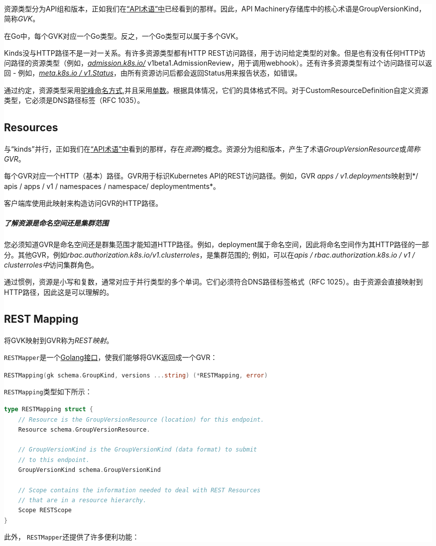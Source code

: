 资源类型分为API组和版本，正如我们在[“API术语”中](https://learning.oreilly.com/library/view/programming-kubernetes/9781492047094/ch02.html#terminology)已经看到的那样。因此，API Machinery存储库中的核心术语是GroupVersionKind，简称*GVK*。

在Go中，每个GVK对应一个Go类型。反之，一个Go类型可以属于多个GVK。

Kinds没与HTTP路径不是一对一关系。有许多资源类型都有HTTP REST访问路径，用于访问给定类型的对象。但是也有没有任何HTTP访问路径的资源类型（例如，[*admission.k8s.io/*](http://bit.ly/2XJXBQD) v1beta1.AdmissionReview，用于调用webhook）。还有许多资源类型有过个访问路径可以返回 - 例如，[*meta.k8s.io / v1.Status*](http://bit.ly/31Ktjvz)，由所有资源访问后都会返回Status用来报告状态，如错误。

通过约定，资源类型采用[驼峰命名方式](http://bit.ly/31IqMSC),并且采用[单数](http://bit.ly/31IqMSC)。根据具体情况，它们的具体格式不同。对于CustomResourceDefinition自定义资源类型，它必须是DNS路径标签（RFC 1035）。

## Resources

与“kinds”并行，正如我们在[“API术语”中](https://learning.oreilly.com/library/view/programming-kubernetes/9781492047094/ch02.html#terminology)看到的那样，存在*资源*的概念。资源分为组和版本，产生了术语*GroupVersionResource*或*简称GVR*。

每个GVR对应一个HTTP（基本）路径。GVR用于标识Kubernetes API的REST访问路径。例如，GVR *apps / v1.deployments*映射到*/ apis / apps / v1 / namespaces / namespace/ deploymentments*。

客户端库使用此映射来构造访问GVR的HTTP路径。

##### 了解资源是命名空间还是集群范围

您必须知道GVR是命名空间还是群集范围才能知道HTTP路径。例如，deployment属于命名空间，因此将命名空间作为其HTTP路径的一部分。其他GVR，例如*rbac.authorization.k8s.io/v1.clusterroles*，是集群范围的; 例如，可以在*apis / rbac.authorization.k8s.io / v1 / clusterroles中*访问集群角色。

通过惯例，资源是小写和复数，通常对应于并行类型的多个单词。它们必须符合DNS路径标签格式（RFC 1025）。由于资源会直接映射到HTTP路径，因此这是可以理解的。

## REST Mapping

将GVK映射到GVR称为*REST映射*。

 `RESTMapper`是一个[Golang接口](http://bit.ly/2Y7wYS8)，使我们能够将GVK返回成一个GVR：

```go
RESTMapping(gk schema.GroupKind, versions ...string) (*RESTMapping, error)
```

`RESTMapping`类型如下所示：

```go
type RESTMapping struct {
    // Resource is the GroupVersionResource (location) for this endpoint.
    Resource schema.GroupVersionResource.

    // GroupVersionKind is the GroupVersionKind (data format) to submit
    // to this endpoint.
    GroupVersionKind schema.GroupVersionKind

    // Scope contains the information needed to deal with REST Resources
    // that are in a resource hierarchy.
    Scope RESTScope
}
```

此外， `RESTMapper`还提供了许多便利功能：
